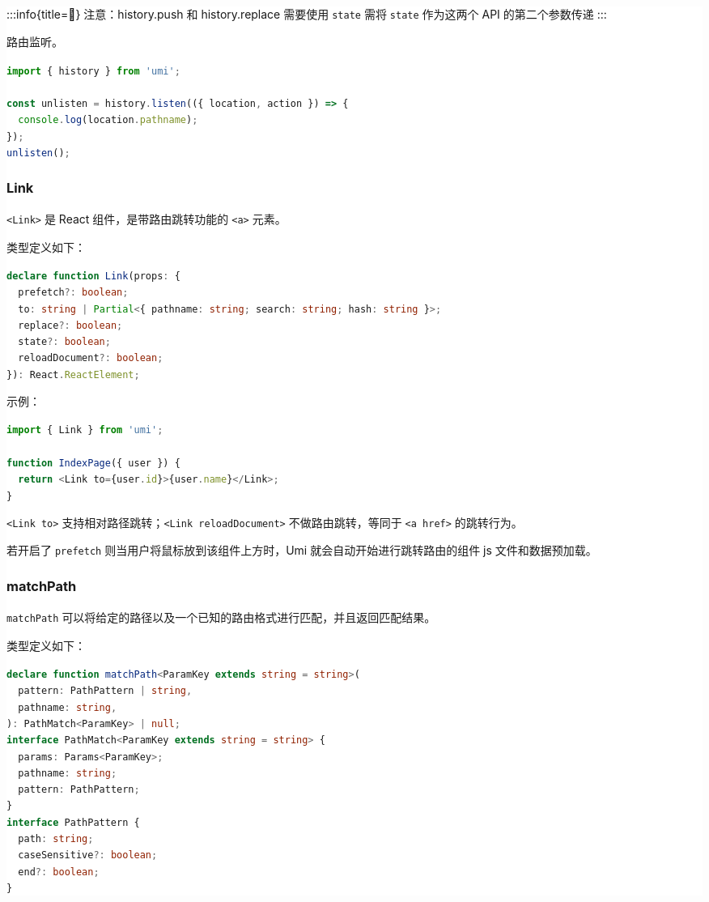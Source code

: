 
:::info{title=🚨}
注意：history.push 和 history.replace 需要使用 `state` 需将 `state` 作为这两个 API 的第二个参数传递
:::

路由监听。

```ts
import { history } from 'umi';

const unlisten = history.listen(({ location, action }) => {
  console.log(location.pathname);
});
unlisten();
```

### Link

`<Link>` 是 React 组件，是带路由跳转功能的 `<a>` 元素。

类型定义如下：

```ts
declare function Link(props: {
  prefetch?: boolean;
  to: string | Partial<{ pathname: string; search: string; hash: string }>;
  replace?: boolean;
  state?: boolean;
  reloadDocument?: boolean;
}): React.ReactElement;
```

示例：

```ts
import { Link } from 'umi';

function IndexPage({ user }) {
  return <Link to={user.id}>{user.name}</Link>;
}
```

`<Link to>` 支持相对路径跳转；`<Link reloadDocument>` 不做路由跳转，等同于 `<a href>` 的跳转行为。

若开启了 `prefetch` 则当用户将鼠标放到该组件上方时，Umi 就会自动开始进行跳转路由的组件 js 文件和数据预加载。

### matchPath

`matchPath` 可以将给定的路径以及一个已知的路由格式进行匹配，并且返回匹配结果。

类型定义如下：

```ts
declare function matchPath<ParamKey extends string = string>(
  pattern: PathPattern | string,
  pathname: string,
): PathMatch<ParamKey> | null;
interface PathMatch<ParamKey extends string = string> {
  params: Params<ParamKey>;
  pathname: string;
  pattern: PathPattern;
}
interface PathPattern {
  path: string;
  caseSensitive?: boolean;
  end?: boolean;
}
```
